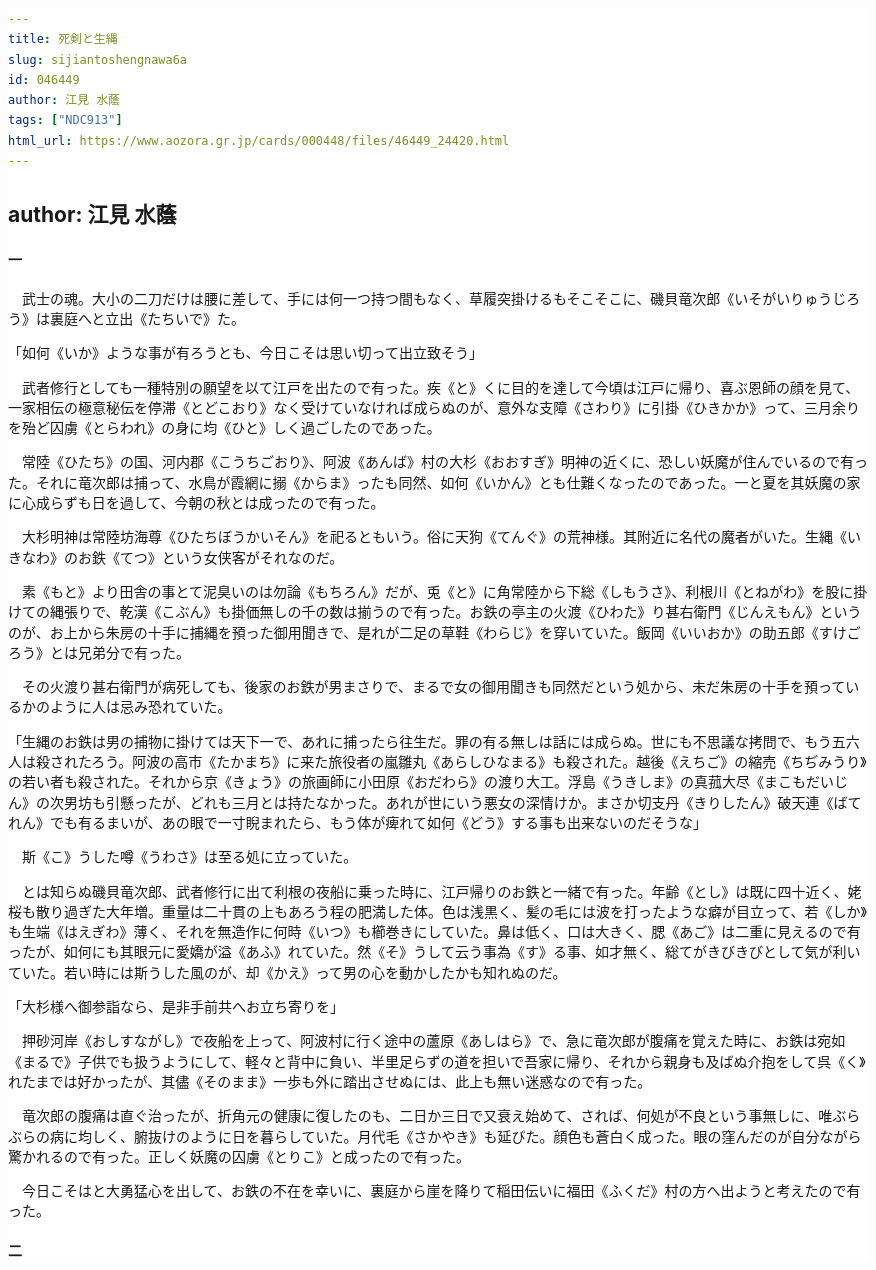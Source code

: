 ```yaml
---
title: 死剣と生縄
slug: sijiantoshengnawa6a
id: 046449
author: 江見 水蔭
tags: ["NDC913"]
html_url: https://www.aozora.gr.jp/cards/000448/files/46449_24420.html
---
```


## author: 江見 水蔭

#### 一




　武士の魂。大小の二刀だけは腰に差して、手には何一つ持つ間もなく、草履突掛けるもそこそこに、磯貝竜次郎《いそがいりゅうじろう》は裏庭へと立出《たちいで》た。

「如何《いか》ような事が有ろうとも、今日こそは思い切って出立致そう」

　武者修行としても一種特別の願望を以て江戸を出たので有った。疾《と》くに目的を達して今頃は江戸に帰り、喜ぶ恩師の顔を見て、一家相伝の極意秘伝を停滞《とどこおり》なく受けていなければ成らぬのが、意外な支障《さわり》に引掛《ひきかか》って、三月余りを殆ど囚虜《とらわれ》の身に均《ひと》しく過ごしたのであった。

　常陸《ひたち》の国、河内郡《こうちごおり》、阿波《あんば》村の大杉《おおすぎ》明神の近くに、恐しい妖魔が住んでいるので有った。それに竜次郎は捕って、水鳥が霞網に搦《からま》ったも同然、如何《いかん》とも仕難くなったのであった。一と夏を其妖魔の家に心成らずも日を過して、今朝の秋とは成ったので有った。

　大杉明神は常陸坊海尊《ひたちぼうかいそん》を祀るともいう。俗に天狗《てんぐ》の荒神様。其附近に名代の魔者がいた。生縄《いきなわ》のお鉄《てつ》という女侠客がそれなのだ。

　素《もと》より田舎の事とて泥臭いのは勿論《もちろん》だが、兎《と》に角常陸から下総《しもうさ》、利根川《とねがわ》を股に掛けての縄張りで、乾漢《こぶん》も掛価無しの千の数は揃うので有った。お鉄の亭主の火渡《ひわた》り甚右衛門《じんえもん》というのが、お上から朱房の十手に捕縄を預った御用聞きで、是れが二足の草鞋《わらじ》を穿いていた。飯岡《いいおか》の助五郎《すけごろう》とは兄弟分で有った。

　その火渡り甚右衛門が病死しても、後家のお鉄が男まさりで、まるで女の御用聞きも同然だという処から、未だ朱房の十手を預っているかのように人は忌み恐れていた。

「生縄のお鉄は男の捕物に掛けては天下一で、あれに捕ったら往生だ。罪の有る無しは話には成らぬ。世にも不思議な拷問で、もう五六人は殺されたろう。阿波の高市《たかまち》に来た旅役者の嵐雛丸《あらしひなまる》も殺された。越後《えちご》の縮売《ちぢみうり》の若い者も殺された。それから京《きょう》の旅画師に小田原《おだわら》の渡り大工。浮島《うきしま》の真菰大尽《まこもだいじん》の次男坊も引懸ったが、どれも三月とは持たなかった。あれが世にいう悪女の深情けか。まさか切支丹《きりしたん》破天連《ばてれん》でも有るまいが、あの眼で一寸睨まれたら、もう体が痺れて如何《どう》する事も出来ないのだそうな」

　斯《こ》うした噂《うわさ》は至る処に立っていた。

　とは知らぬ磯貝竜次郎、武者修行に出て利根の夜船に乗った時に、江戸帰りのお鉄と一緒で有った。年齢《とし》は既に四十近く、姥桜も散り過ぎた大年増。重量は二十貫の上もあろう程の肥満した体。色は浅黒く、髪の毛には波を打ったような癖が目立って、若《しか》も生端《はえぎわ》薄く、それを無造作に何時《いつ》も櫛巻きにしていた。鼻は低く、口は大きく、腮《あご》は二重に見えるので有ったが、如何にも其眼元に愛嬌が溢《あふ》れていた。然《そ》うして云う事為《す》る事、如才無く、総てがきびきびとして気が利いていた。若い時には斯うした風のが、却《かえ》って男の心を動かしたかも知れぬのだ。

「大杉様へ御参詣なら、是非手前共へお立ち寄りを」

　押砂河岸《おしすながし》で夜船を上って、阿波村に行く途中の蘆原《あしはら》で、急に竜次郎が腹痛を覚えた時に、お鉄は宛如《まるで》子供でも扱うようにして、軽々と背中に負い、半里足らずの道を担いで吾家に帰り、それから親身も及ばぬ介抱をして呉《く》れたまでは好かったが、其儘《そのまま》一歩も外に踏出させぬには、此上も無い迷惑なので有った。

　竜次郎の腹痛は直ぐ治ったが、折角元の健康に復したのも、二日か三日で又衰え始めて、されば、何処が不良という事無しに、唯ぶらぶらの病に均しく、腑抜けのように日を暮らしていた。月代毛《さかやき》も延びた。顔色も蒼白く成った。眼の窪んだのが自分ながら驚かれるので有った。正しく妖魔の囚虜《とりこ》と成ったので有った。

　今日こそはと大勇猛心を出して、お鉄の不在を幸いに、裏庭から崖を降りて稲田伝いに福田《ふくだ》村の方へ出ようと考えたので有った。



#### 二
